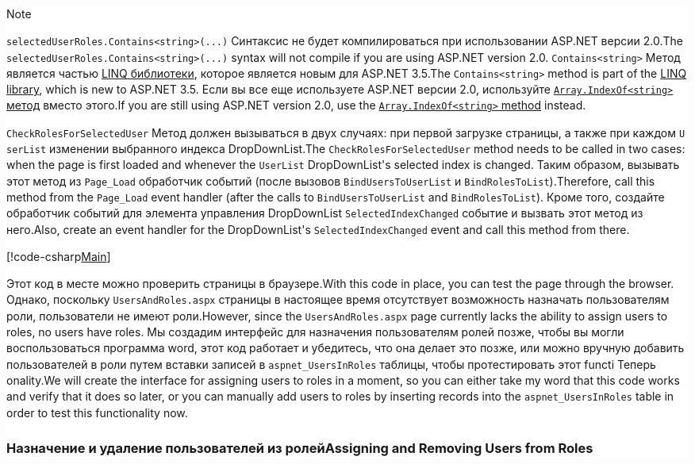 > [!NOTE]
> <span data-ttu-id="c1aec-189">`selectedUserRoles.Contains<string>(...)` Синтаксис не будет компилироваться при использовании ASP.NET версии 2.0.</span><span class="sxs-lookup"><span data-stu-id="c1aec-189">The `selectedUserRoles.Contains<string>(...)` syntax will not compile if you are using ASP.NET version 2.0.</span></span> <span data-ttu-id="c1aec-190">`Contains<string>` Метод является частью [LINQ библиотеки](http://en.wikipedia.org/wiki/Language_Integrated_Query), которое является новым для ASP.NET 3.5.</span><span class="sxs-lookup"><span data-stu-id="c1aec-190">The `Contains<string>` method is part of the [LINQ library](http://en.wikipedia.org/wiki/Language_Integrated_Query), which is new to ASP.NET 3.5.</span></span> <span data-ttu-id="c1aec-191">Если вы все еще используете ASP.NET версии 2.0, используйте [ `Array.IndexOf<string>` метод](https://msdn.microsoft.com/library/eha9t187.aspx) вместо этого.</span><span class="sxs-lookup"><span data-stu-id="c1aec-191">If you are still using ASP.NET version 2.0, use the [`Array.IndexOf<string>` method](https://msdn.microsoft.com/library/eha9t187.aspx) instead.</span></span>


<span data-ttu-id="c1aec-192">`CheckRolesForSelectedUser` Метод должен вызываться в двух случаях: при первой загрузке страницы, а также при каждом `UserList` изменении выбранного индекса DropDownList.</span><span class="sxs-lookup"><span data-stu-id="c1aec-192">The `CheckRolesForSelectedUser` method needs to be called in two cases: when the page is first loaded and whenever the `UserList` DropDownList's selected index is changed.</span></span> <span data-ttu-id="c1aec-193">Таким образом, вызывать этот метод из `Page_Load` обработчик событий (после вызовов `BindUsersToUserList` и `BindRolesToList`).</span><span class="sxs-lookup"><span data-stu-id="c1aec-193">Therefore, call this method from the `Page_Load` event handler (after the calls to `BindUsersToUserList` and `BindRolesToList`).</span></span> <span data-ttu-id="c1aec-194">Кроме того, создайте обработчик событий для элемента управления DropDownList `SelectedIndexChanged` событие и вызвать этот метод из него.</span><span class="sxs-lookup"><span data-stu-id="c1aec-194">Also, create an event handler for the DropDownList's `SelectedIndexChanged` event and call this method from there.</span></span>

[!code-csharp[Main](assigning-roles-to-users-cs/samples/sample8.cs)]

<span data-ttu-id="c1aec-195">Этот код в месте можно проверить страницы в браузере.</span><span class="sxs-lookup"><span data-stu-id="c1aec-195">With this code in place, you can test the page through the browser.</span></span> <span data-ttu-id="c1aec-196">Однако, поскольку `UsersAndRoles.aspx` страницы в настоящее время отсутствует возможность назначать пользователям роли, пользователи не имеют роли.</span><span class="sxs-lookup"><span data-stu-id="c1aec-196">However, since the `UsersAndRoles.aspx` page currently lacks the ability to assign users to roles, no users have roles.</span></span> <span data-ttu-id="c1aec-197">Мы создадим интерфейс для назначения пользователям ролей позже, чтобы вы могли воспользоваться программа word, этот код работает и убедитесь, что она делает это позже, или можно вручную добавить пользователей в роли путем вставки записей в `aspnet_UsersInRoles` таблицы, чтобы протестировать этот functi Теперь onality.</span><span class="sxs-lookup"><span data-stu-id="c1aec-197">We will create the interface for assigning users to roles in a moment, so you can either take my word that this code works and verify that it does so later, or you can manually add users to roles by inserting records into the `aspnet_UsersInRoles` table in order to test this functionality now.</span></span>

### <a name="assigning-and-removing-users-from-roles"></a><span data-ttu-id="c1aec-198">Назначение и удаление пользователей из ролей</span><span class="sxs-lookup"><span data-stu-id="c1aec-198">Assigning and Removing Users from Roles</span></span>
